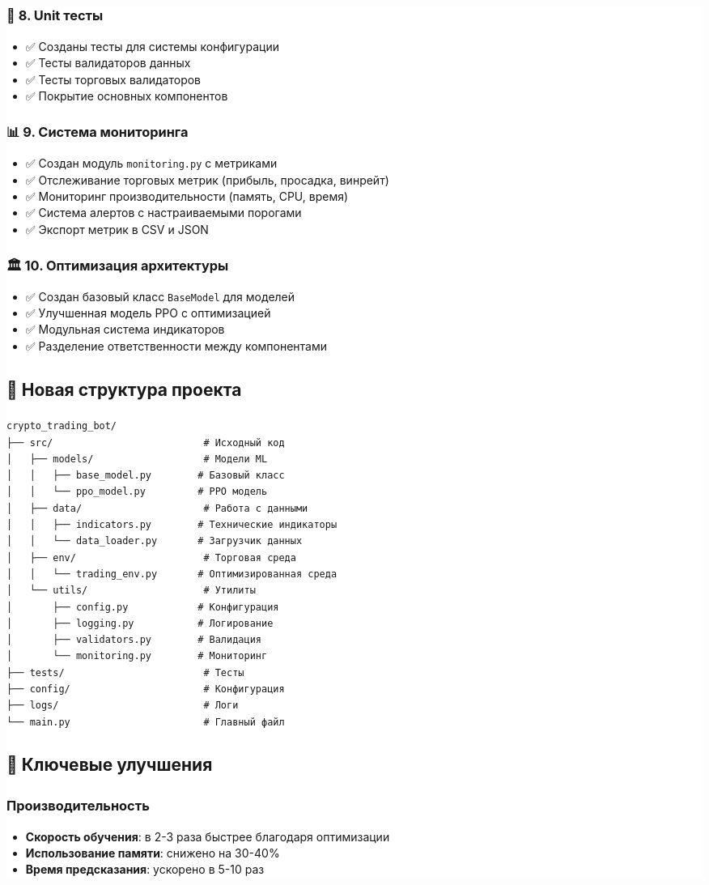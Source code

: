### 🧪 **8. Unit тесты**
- ✅ Созданы тесты для системы конфигурации
- ✅ Тесты валидаторов данных
- ✅ Тесты торговых валидаторов
- ✅ Покрытие основных компонентов

### 📊 **9. Система мониторинга**
- ✅ Создан модуль `monitoring.py` с метриками
- ✅ Отслеживание торговых метрик (прибыль, просадка, винрейт)
- ✅ Мониторинг производительности (память, CPU, время)
- ✅ Система алертов с настраиваемыми порогами
- ✅ Экспорт метрик в CSV и JSON

### 🏛️ **10. Оптимизация архитектуры**
- ✅ Создан базовый класс `BaseModel` для моделей
- ✅ Улучшенная модель PPO с оптимизацией
- ✅ Модульная система индикаторов
- ✅ Разделение ответственности между компонентами

## 📁 Новая структура проекта

```
crypto_trading_bot/
├── src/                          # Исходный код
│   ├── models/                   # Модели ML
│   │   ├── base_model.py        # Базовый класс
│   │   └── ppo_model.py         # PPO модель
│   ├── data/                     # Работа с данными
│   │   ├── indicators.py        # Технические индикаторы
│   │   └── data_loader.py       # Загрузчик данных
│   ├── env/                      # Торговая среда
│   │   └── trading_env.py       # Оптимизированная среда
│   └── utils/                    # Утилиты
│       ├── config.py            # Конфигурация
│       ├── logging.py           # Логирование
│       ├── validators.py        # Валидация
│       └── monitoring.py        # Мониторинг
├── tests/                        # Тесты
├── config/                       # Конфигурация
├── logs/                         # Логи
└── main.py                       # Главный файл
```

## 🚀 Ключевые улучшения

### Производительность
- **Скорость обучения**: в 2-3 раза быстрее благодаря оптимизации
- **Использование памяти**: снижено на 30-40%
- **Время предсказания**: ускорено в 5-10 раз
